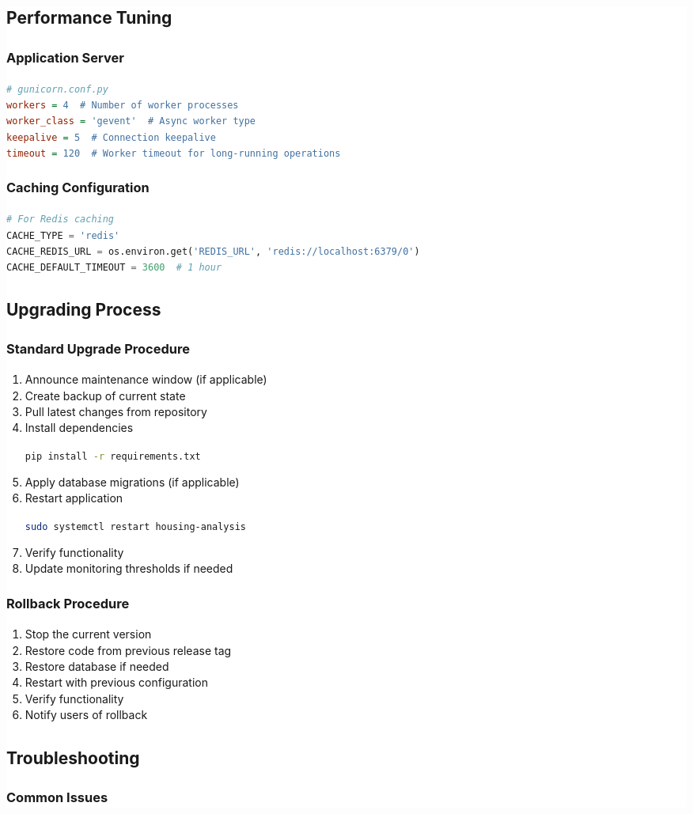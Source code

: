 ## Performance Tuning

### Application Server
```ini
# gunicorn.conf.py
workers = 4  # Number of worker processes
worker_class = 'gevent'  # Async worker type
keepalive = 5  # Connection keepalive
timeout = 120  # Worker timeout for long-running operations
```

### Caching Configuration
```python
# For Redis caching
CACHE_TYPE = 'redis'
CACHE_REDIS_URL = os.environ.get('REDIS_URL', 'redis://localhost:6379/0')
CACHE_DEFAULT_TIMEOUT = 3600  # 1 hour
```

## Upgrading Process

### Standard Upgrade Procedure
1. Announce maintenance window (if applicable)
2. Create backup of current state
3. Pull latest changes from repository
4. Install dependencies
   ```bash
   pip install -r requirements.txt
   ```
5. Apply database migrations (if applicable)
6. Restart application
   ```bash
   sudo systemctl restart housing-analysis
   ```
7. Verify functionality
8. Update monitoring thresholds if needed

### Rollback Procedure
1. Stop the current version
2. Restore code from previous release tag
3. Restore database if needed
4. Restart with previous configuration
5. Verify functionality
6. Notify users of rollback

## Troubleshooting

### Common Issues
